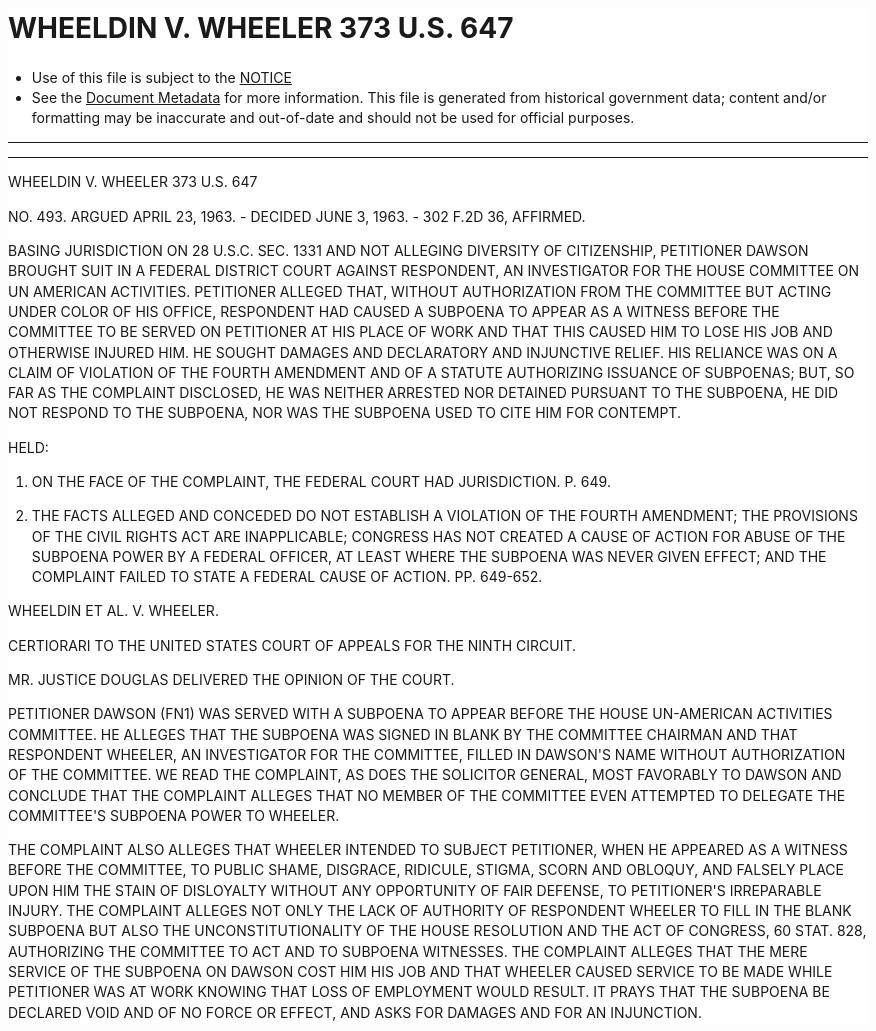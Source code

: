 ---
---

# WHEELDIN V. WHEELER 373 U.S. 647

* Use of this file is subject to the [NOTICE](https://github.com/publicdocs/notice/blob/master/NOTICE)
* See the [Document Metadata](../../../) for more information.
  This file is generated from historical government data; content and/or formatting may be inaccurate and out-of-date and should not be used for official purposes.

----------
----------

WHEELDIN V. WHEELER 373 U.S. 647

NO. 493.  ARGUED APRIL 23, 1963.  - DECIDED JUNE 3, 1963.  - 302 F.2D 36, AFFIRMED.

BASING JURISDICTION ON 28 U.S.C. SEC. 1331 AND NOT ALLEGING DIVERSITY OF CITIZENSHIP, PETITIONER DAWSON BROUGHT SUIT IN A FEDERAL DISTRICT COURT AGAINST RESPONDENT, AN INVESTIGATOR FOR THE HOUSE COMMITTEE ON UN AMERICAN ACTIVITIES.  PETITIONER ALLEGED THAT, WITHOUT AUTHORIZATION FROM THE COMMITTEE BUT ACTING UNDER COLOR OF HIS OFFICE, RESPONDENT HAD CAUSED A SUBPOENA TO APPEAR AS A WITNESS BEFORE THE COMMITTEE TO BE SERVED ON PETITIONER AT HIS PLACE OF WORK AND THAT THIS CAUSED HIM TO LOSE HIS JOB AND OTHERWISE INJURED HIM.  HE SOUGHT DAMAGES AND DECLARATORY AND INJUNCTIVE RELIEF.  HIS RELIANCE WAS ON A CLAIM OF VIOLATION OF THE FOURTH AMENDMENT AND OF A STATUTE AUTHORIZING ISSUANCE OF SUBPOENAS; BUT, SO FAR AS THE COMPLAINT DISCLOSED, HE WAS NEITHER ARRESTED NOR DETAINED PURSUANT TO THE SUBPOENA, HE DID NOT RESPOND TO THE SUBPOENA, NOR WAS THE SUBPOENA USED TO CITE HIM FOR CONTEMPT.

HELD:

1.  ON THE FACE OF THE COMPLAINT, THE FEDERAL COURT HAD JURISDICTION.  P. 649.

2.  THE FACTS ALLEGED AND CONCEDED DO NOT ESTABLISH A VIOLATION OF THE FOURTH AMENDMENT; THE PROVISIONS OF THE CIVIL RIGHTS ACT ARE INAPPLICABLE; CONGRESS HAS NOT CREATED A CAUSE OF ACTION FOR ABUSE OF THE SUBPOENA POWER BY A FEDERAL OFFICER, AT LEAST WHERE THE SUBPOENA WAS NEVER GIVEN EFFECT; AND THE COMPLAINT FAILED TO STATE A FEDERAL CAUSE OF ACTION.  PP. 649-652.

WHEELDIN ET AL. V. WHEELER.

CERTIORARI TO THE UNITED STATES COURT OF APPEALS FOR THE NINTH CIRCUIT.

MR. JUSTICE DOUGLAS DELIVERED THE OPINION OF THE COURT.

PETITIONER DAWSON (FN1) WAS SERVED WITH A SUBPOENA TO APPEAR BEFORE THE HOUSE UN-AMERICAN ACTIVITIES COMMITTEE.  HE ALLEGES THAT THE SUBPOENA WAS SIGNED IN BLANK BY THE COMMITTEE CHAIRMAN AND THAT RESPONDENT WHEELER, AN INVESTIGATOR FOR THE COMMITTEE, FILLED IN DAWSON'S NAME WITHOUT AUTHORIZATION OF THE COMMITTEE.  WE READ THE COMPLAINT, AS DOES THE SOLICITOR GENERAL, MOST FAVORABLY TO DAWSON AND CONCLUDE THAT THE COMPLAINT ALLEGES THAT NO MEMBER OF THE COMMITTEE EVEN ATTEMPTED TO DELEGATE THE COMMITTEE'S SUBPOENA POWER TO WHEELER.

THE COMPLAINT ALSO ALLEGES THAT WHEELER INTENDED TO SUBJECT PETITIONER, WHEN HE APPEARED AS A WITNESS BEFORE THE COMMITTEE, TO PUBLIC SHAME, DISGRACE, RIDICULE, STIGMA, SCORN AND OBLOQUY, AND FALSELY PLACE UPON HIM THE STAIN OF DISLOYALTY WITHOUT ANY OPPORTUNITY OF FAIR DEFENSE, TO PETITIONER'S IRREPARABLE INJURY.  THE COMPLAINT ALLEGES NOT ONLY THE LACK OF AUTHORITY OF RESPONDENT WHEELER TO FILL IN THE BLANK SUBPOENA BUT ALSO THE UNCONSTITUTIONALITY OF THE HOUSE RESOLUTION AND THE ACT OF CONGRESS, 60 STAT. 828, AUTHORIZING THE COMMITTEE TO ACT AND TO SUBPOENA WITNESSES.  THE COMPLAINT ALLEGES THAT THE MERE SERVICE OF THE SUBPOENA ON DAWSON COST HIM HIS JOB AND THAT WHEELER CAUSED SERVICE TO BE MADE WHILE PETITIONER WAS AT WORK KNOWING THAT LOSS OF EMPLOYMENT WOULD RESULT.  IT PRAYS THAT THE SUBPOENA BE DECLARED VOID AND OF NO FORCE OR EFFECT, AND ASKS FOR DAMAGES AND FOR AN INJUNCTION.
